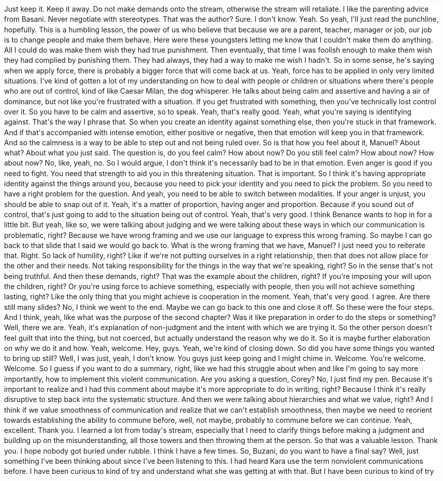 Just keep it. Keep it away. Do not make demands onto the stream, otherwise the stream will retaliate. I like the parenting advice from Basani. Never negotiate with stereotypes. That was the author? Sure. I don't know. Yeah. So yeah, I'll just read the punchline, hopefully. This is a humbling lesson, the power of us who believe that because we are a parent, teacher, manager or job, our job is to change people and make them behave. Here were these youngsters letting me know that I couldn't make them do anything. All I could do was make them wish they had true punishment. Then eventually, that time I was foolish enough to make them wish they had complied by punishing them. They had always, they had a way to make me wish I hadn't. So in some sense, he's saying when we apply force, there is probably a bigger force that will come back at us. Yeah, force has to be applied in only very limited situations. I've kind of gotten a lot of my understanding on how to deal with people or children or situations where there's people who are out of control, kind of like Caesar Milan, the dog whisperer. He talks about being calm and assertive and having a air of dominance, but not like you're frustrated with a situation. If you get frustrated with something, then you've technically lost control over it. So you have to be calm and assertive, so to speak. Yeah, that's really good. Yeah, what you're saying is identifying against. That's the way I phrase that. So when you create an identity against something else, then you're stuck in that framework. And if that's accompanied with intense emotion, either positive or negative, then that emotion will keep you in that framework. And so the calmness is a way to be able to step out and not being ruled over. So is that how you feel about it, Manuel? About what? About what you just said. The question is, do you feel calm? How about now? Do you still feel calm? How about now? How about now? No, like, yeah, no. So I would argue, I don't think it's necessarily bad to be in that emotion. Even anger is good if you need to fight. You need that strength to aid you in this threatening situation. That is important. So I think it's having appropriate identity against the things around you, because you need to pick your identity and you need to pick the problem. So you need to have a right problem for the question. And yeah, you need to be able to switch between modalities. If your anger is unjust, you should be able to snap out of it. Yeah, it's a matter of proportion, having anger and proportion. Because if you sound out of control, that's just going to add to the situation being out of control. Yeah, that's very good. I think Benance wants to hop in for a little bit. But yeah, like so, we were talking about judging and we were talking about these ways in which our communication is problematic, right? Because we have wrong framing and we use our language to express this wrong framing. So maybe I can go back to that slide that I said we would go back to. What is the wrong framing that we have, Manuel? I just need you to reiterate that. Right. So lack of humility, right? Like if we're not putting ourselves in a right relationship, then that does not allow place for the other and their needs. Not taking responsibility for the things in the way that we're speaking, right? So in the sense that's not being truthful. And then these demands, right? That was the example about the children, right? If you're imposing your will upon the children, right? Or you're using force to achieve something, especially with people, then you will not achieve something lasting, right? Like the only thing that you might achieve is cooperation in the moment. Yeah, that's very good. I agree. Are there still many slides? No, I think we went to the end. Maybe we can go back to this one and close it off. So these were the four steps. And I think, yeah, like what was the purpose of the second chapter? Was it like preparation in order to do the steps or something? Well, there we are. Yeah, it's explanation of non-judgment and the intent with which we are trying it. So the other person doesn't feel guilt that into the thing, but not coerced, but actually understand the reason why we do it. So it is maybe further elaboration on why we do it and how. Yeah, welcome. Hey, guys. Yeah, we're kind of closing down. So did you have some things you wanted to bring up still? Well, I was just, yeah, I don't know. You guys just keep going and I might chime in. Welcome. You're welcome. Welcome. So I guess if you want to do a summary, right, like we had this struggle about when and like I'm going to say more importantly, how to implement this violent communication. Are you asking a question, Corey? No, I just find my pen. Because it's important to realize and I had this comment about maybe it's more appropriate to do in writing, right? Because I think it's really disruptive to step back into the systematic structure. And then we were talking about hierarchies and what we value, right? And I think if we value smoothness of communication and realize that we can't establish smoothness, then maybe we need to reorient towards establishing the ability to commune before, well, not maybe, probably to commune before we can continue. Yeah, excellent. Thank you. I learned a lot from today's stream, especially that I need to clarify things before making a judgment and building up on the misunderstanding, all those towers and then throwing them at the person. So that was a valuable lesson. Thank you. I hope nobody got buried under rubble. I think I have a few times. So, Buzani, do you want to have a final say? Well, just something I've been thinking about since I've been listening to this. I had heard Kara use the term nonviolent communications before. I have been curious to kind of try and understand what she was getting at with that. But I have been curious to kind of try